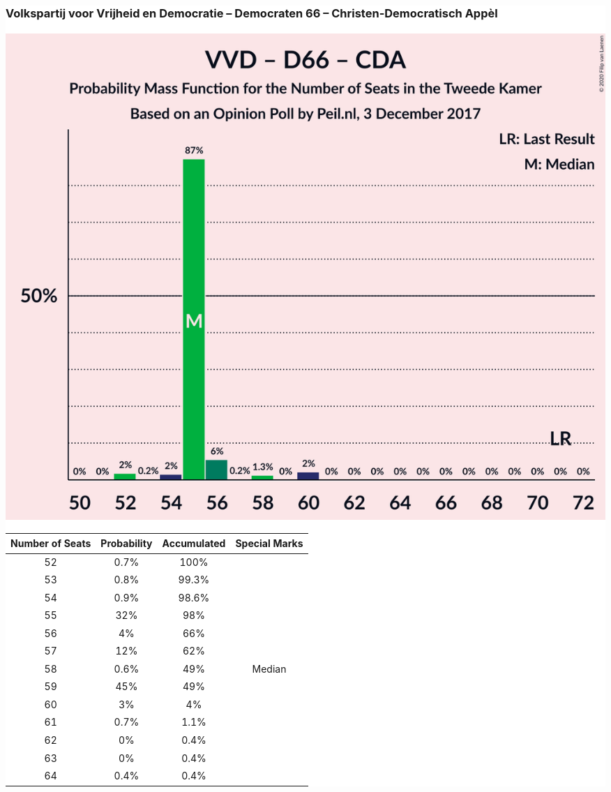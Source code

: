 ### Volkspartij voor Vrijheid en Democratie – Democraten 66 – Christen-Democratisch Appèl

![Graph with seats probability mass function not yet produced](2017-12-03-Peilnl-coalitions-seats-pmf-vvd–d66–cda.png "Seats Probability Mass Function")

| Number of Seats | Probability | Accumulated | Special Marks |
|:---------------:|:-----------:|:-----------:|:-------------:|
| 52 | 0.7% | 100% |  |
| 53 | 0.8% | 99.3% |  |
| 54 | 0.9% | 98.6% |  |
| 55 | 32% | 98% |  |
| 56 | 4% | 66% |  |
| 57 | 12% | 62% |  |
| 58 | 0.6% | 49% | Median |
| 59 | 45% | 49% |  |
| 60 | 3% | 4% |  |
| 61 | 0.7% | 1.1% |  |
| 62 | 0% | 0.4% |  |
| 63 | 0% | 0.4% |  |
| 64 | 0.4% | 0.4% |  |